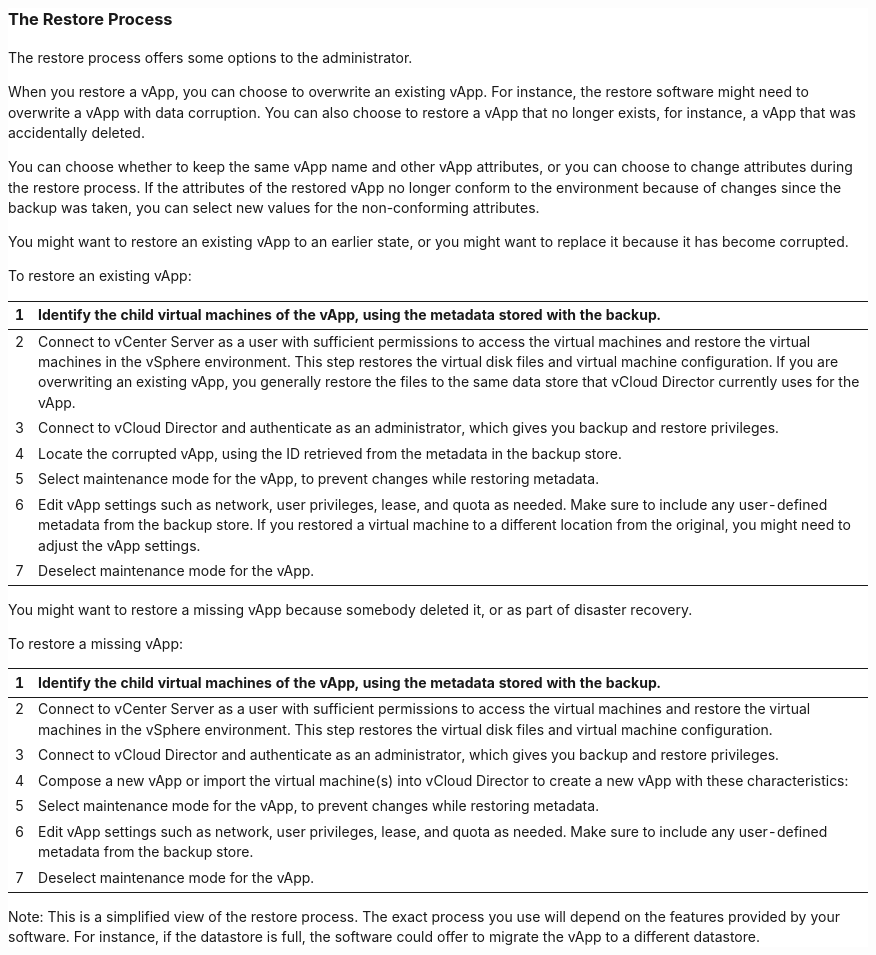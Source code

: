 
### The Restore Process

The restore process offers some options to the administrator.

When you restore a vApp, you can choose to overwrite an existing vApp. For instance, the restore software might need to overwrite a vApp with data corruption. You can also choose to restore a vApp that no longer exists, for instance, a vApp that was accidentally deleted.

You can choose whether to keep the same vApp name and other vApp attributes, or you can choose to change attributes during the restore process. If the attributes of the restored vApp no longer conform to the environment because of changes since the backup was taken, you can select new values for the non-conforming attributes.

You might want to restore an existing vApp to an earlier state, or you might want to replace it because it has become corrupted.

To restore an existing vApp:

| 1 | Identify the child virtual machines of the vApp, using the metadata stored with the backup. |
| :--- | :--- |
| 2 | Connect to vCenter Server as a user with sufficient permissions to access the virtual machines and restore the virtual machines in the vSphere environment. This step restores the virtual disk files and virtual machine configuration. If you are overwriting an existing vApp, you generally restore the files to the same data store that vCloud Director currently uses for the vApp. |
| 3 | Connect to vCloud Director and authenticate as an administrator, which gives you backup and restore privileges. |
| 4 | Locate the corrupted vApp, using the ID retrieved from the metadata in the backup store. |
| 5 | Select maintenance mode for the vApp, to prevent changes while restoring metadata. |
| 6 | Edit vApp settings such as network, user privileges, lease, and quota as needed. Make sure to include any user-defined metadata from the backup store. If you restored a virtual machine to a different location from the original, you might need to adjust the vApp settings. |
| 7 | Deselect maintenance mode for the vApp. |

You might want to restore a missing vApp because somebody deleted it, or as part of disaster recovery.

To restore a missing vApp:

| 1 | Identify the child virtual machines of the vApp, using the metadata stored with the backup. |
| :--- | :--- |
| 2 | Connect to vCenter Server as a user with sufficient permissions to access the virtual machines and restore the virtual machines in the vSphere environment. This step restores the virtual disk files and virtual machine configuration. |
| 3 | Connect to vCloud Director and authenticate as an administrator, which gives you backup and restore privileges. |
| 4 | Compose a new vApp or import the virtual machine\(s\) into vCloud Director to create a new vApp with these characteristics: |
| 5 | Select maintenance mode for the vApp, to prevent changes while restoring metadata. |
| 6 | Edit vApp settings such as network, user privileges, lease, and quota as needed. Make sure to include any user-defined metadata from the backup store. |
| 7 | Deselect maintenance mode for the vApp. |

Note: This is a simplified view of the restore process. The exact process you use will depend on the features provided by your software. For instance, if the datastore is full, the software could offer to migrate the vApp to a different datastore.

## 

